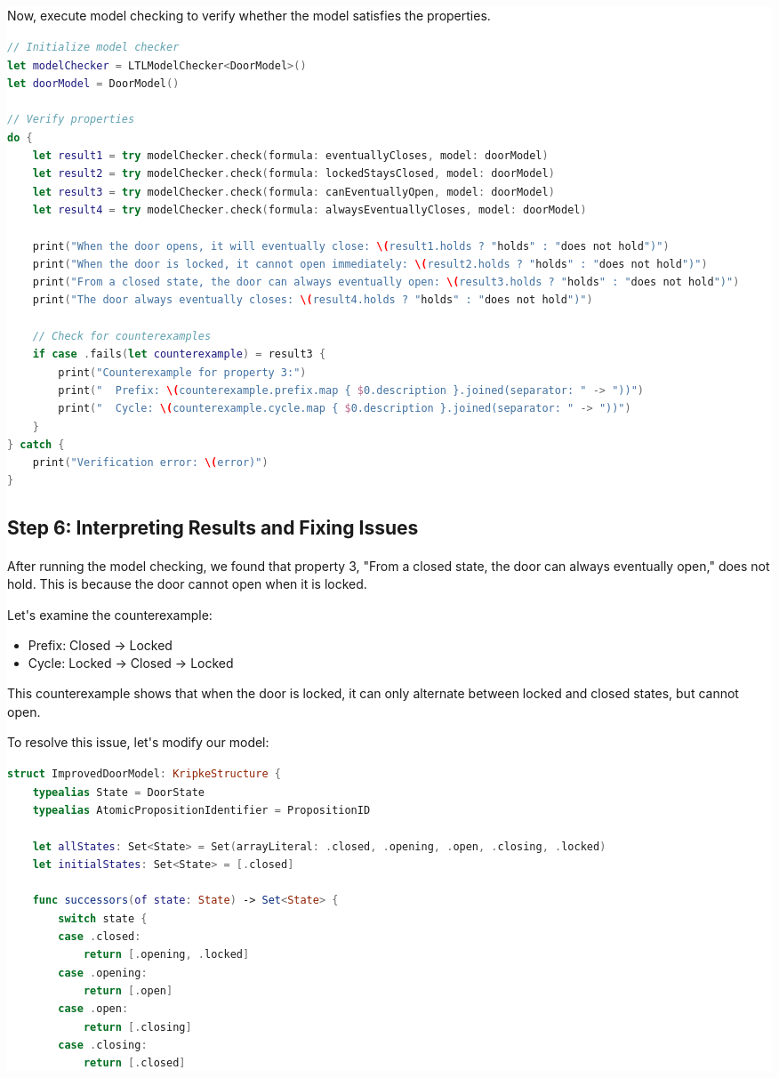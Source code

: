 Now, execute model checking to verify whether the model satisfies the properties.

```swift
// Initialize model checker
let modelChecker = LTLModelChecker<DoorModel>()
let doorModel = DoorModel()

// Verify properties
do {
    let result1 = try modelChecker.check(formula: eventuallyCloses, model: doorModel)
    let result2 = try modelChecker.check(formula: lockedStaysClosed, model: doorModel)
    let result3 = try modelChecker.check(formula: canEventuallyOpen, model: doorModel)
    let result4 = try modelChecker.check(formula: alwaysEventuallyCloses, model: doorModel)
    
    print("When the door opens, it will eventually close: \(result1.holds ? "holds" : "does not hold")")
    print("When the door is locked, it cannot open immediately: \(result2.holds ? "holds" : "does not hold")")
    print("From a closed state, the door can always eventually open: \(result3.holds ? "holds" : "does not hold")")
    print("The door always eventually closes: \(result4.holds ? "holds" : "does not hold")")
    
    // Check for counterexamples
    if case .fails(let counterexample) = result3 {
        print("Counterexample for property 3:")
        print("  Prefix: \(counterexample.prefix.map { $0.description }.joined(separator: " -> "))")
        print("  Cycle: \(counterexample.cycle.map { $0.description }.joined(separator: " -> "))")
    }
} catch {
    print("Verification error: \(error)")
}
```

## Step 6: Interpreting Results and Fixing Issues

After running the model checking, we found that property 3, "From a closed state, the door can always eventually open," does not hold. This is because the door cannot open when it is locked.

Let's examine the counterexample:
- Prefix: Closed -> Locked
- Cycle: Locked -> Closed -> Locked

This counterexample shows that when the door is locked, it can only alternate between locked and closed states, but cannot open.

To resolve this issue, let's modify our model:

```swift
struct ImprovedDoorModel: KripkeStructure {
    typealias State = DoorState
    typealias AtomicPropositionIdentifier = PropositionID
    
    let allStates: Set<State> = Set(arrayLiteral: .closed, .opening, .open, .closing, .locked)
    let initialStates: Set<State> = [.closed]
    
    func successors(of state: State) -> Set<State> {
        switch state {
        case .closed:
            return [.opening, .locked]
        case .opening:
            return [.open]
        case .open:
            return [.closing]
        case .closing:
            return [.closed]
```